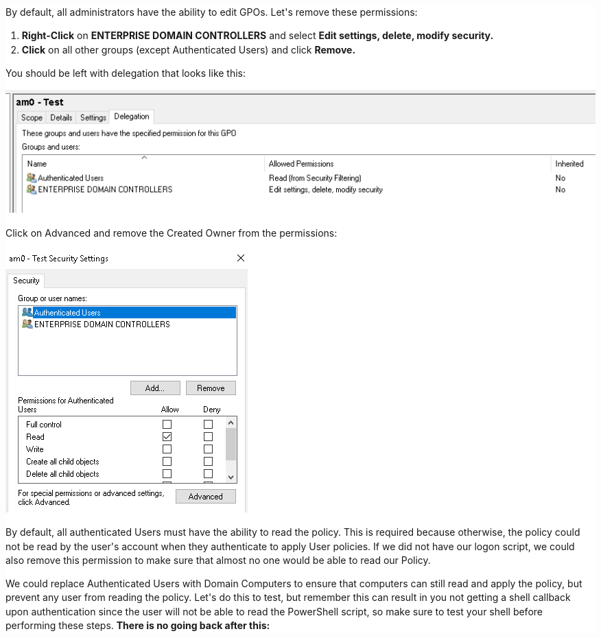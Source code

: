 By default, all administrators have the ability to edit GPOs. Let's remove these permissions:

1. **Right-Click** on **ENTERPRISE DOMAIN CONTROLLERS** and select **Edit settings, delete, modify security.**
2. **Click** on all other groups (except Authenticated Users) and click **Remove.**

You should be left with delegation that looks like this:

![task8-gpm4](./images/task8-gpm4.png)

Click on Advanced and remove the Created Owner from the permissions:

![task8-gpm5](./images/task8-gpm5.png)

By default, all authenticated Users must have the ability to read the policy. This is required because otherwise, the policy could not be read by the user's account when they authenticate to apply User policies. If we did not have our logon script, we could also remove this permission to make sure that almost no one would be able to read our Policy.

We could replace Authenticated Users with Domain Computers to ensure that computers can still read and apply the policy, but prevent any user from reading the policy. Let's do this to test, but remember this can result in you not getting a shell callback upon authentication since the user will not be able to read the PowerShell script, so make sure to test your shell before performing these steps. **There is no going back after this:**
